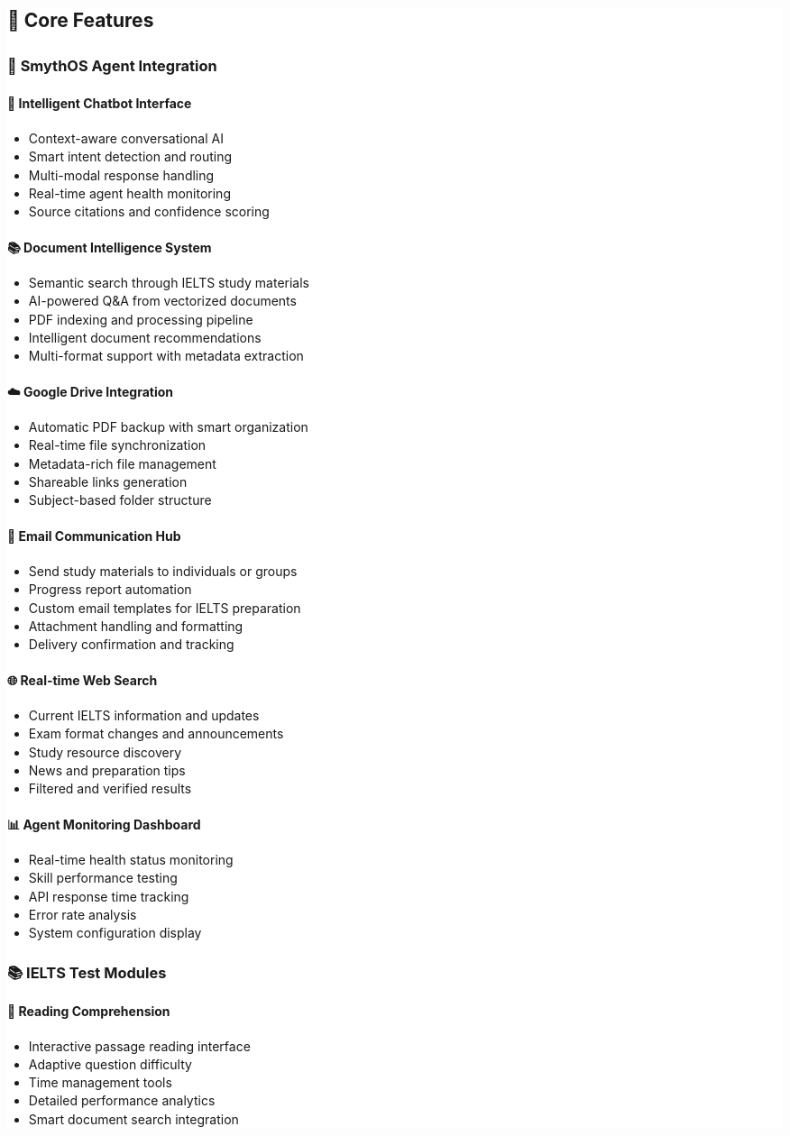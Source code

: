 
## 🎯 Core Features

### 🤖 **SmythOS Agent Integration**

#### 💬 **Intelligent Chatbot Interface**
- Context-aware conversational AI
- Smart intent detection and routing
- Multi-modal response handling
- Real-time agent health monitoring
- Source citations and confidence scoring

#### 📚 **Document Intelligence System**
- Semantic search through IELTS study materials
- AI-powered Q&A from vectorized documents
- PDF indexing and processing pipeline
- Intelligent document recommendations
- Multi-format support with metadata extraction

#### ☁️ **Google Drive Integration**
- Automatic PDF backup with smart organization
- Real-time file synchronization
- Metadata-rich file management
- Shareable links generation
- Subject-based folder structure

#### 📧 **Email Communication Hub**
- Send study materials to individuals or groups
- Progress report automation
- Custom email templates for IELTS preparation
- Attachment handling and formatting
- Delivery confirmation and tracking

#### 🌐 **Real-time Web Search**
- Current IELTS information and updates
- Exam format changes and announcements
- Study resource discovery
- News and preparation tips
- Filtered and verified results

#### 📊 **Agent Monitoring Dashboard**
- Real-time health status monitoring
- Skill performance testing
- API response time tracking
- Error rate analysis
- System configuration display

### 📚 **IELTS Test Modules**

#### 📖 Reading Comprehension
- Interactive passage reading interface
- Adaptive question difficulty
- Time management tools
- Detailed performance analytics
- Smart document search integration
